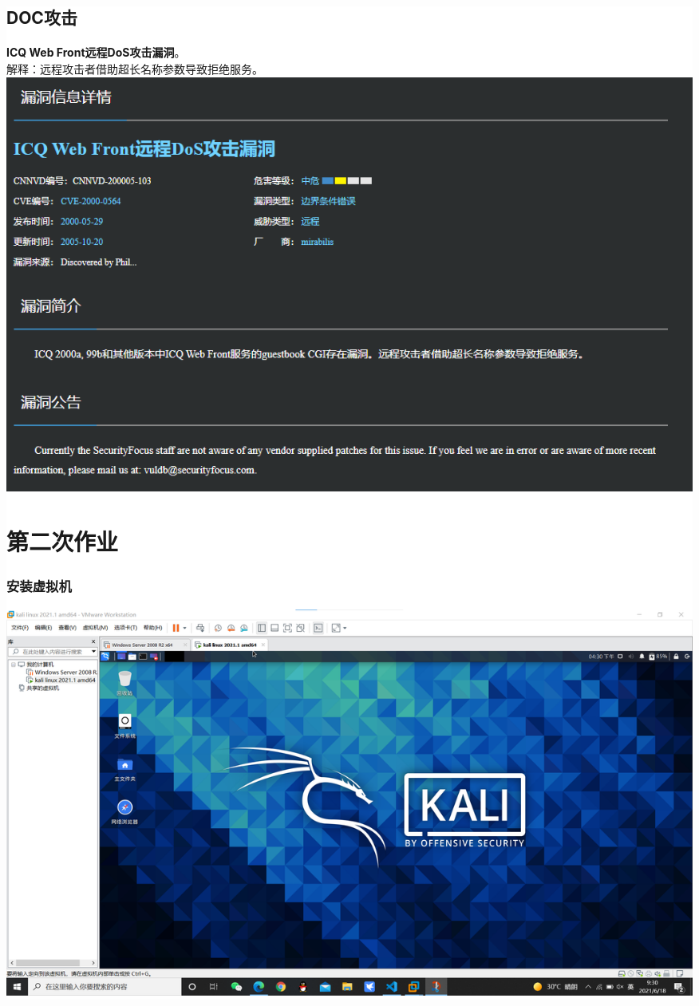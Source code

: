 ## DOC攻击  

**ICQ Web Front远程DoS攻击漏洞**。  
解释：远程攻击者借助超长名称参数导致拒绝服务。  
![picture/ICQ_Web_Front远程DoS攻击漏洞.png](picture/ICQ_Web_Front远程DoS攻击漏洞.png)  


# 第二次作业  

### 安装虚拟机  
![安装Kali.png](picture/安装Kali.png)  